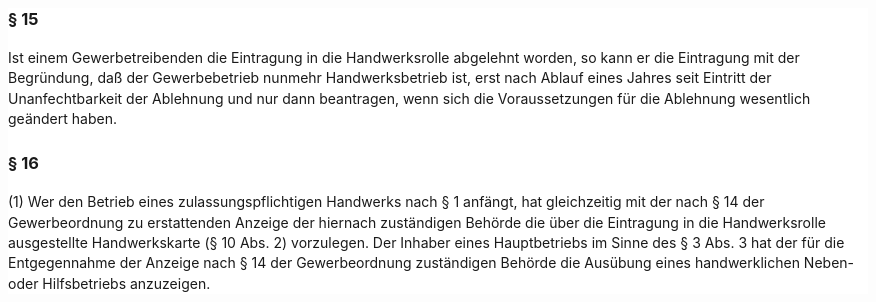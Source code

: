 </div>

</div>

</div>

</div>

<span id="BJNR014110953BJNE004201308.html"></span>

### § 15  

<div>

<div class="jnhtml">

<div>

<div class="jurAbsatz">

Ist einem Gewerbetreibenden die Eintragung in die Handwerksrolle
abgelehnt worden, so kann er die Eintragung mit der Begründung, daß der
Gewerbebetrieb nunmehr Handwerksbetrieb ist, erst nach Ablauf eines
Jahres seit Eintritt der Unanfechtbarkeit der Ablehnung und nur dann
beantragen, wenn sich die Voraussetzungen für die Ablehnung wesentlich
geändert haben.

</div>

</div>

</div>

</div>

<span id="BJNR014110953BJNE004306123.html"></span>

### § 16  

<div>

<div class="jnhtml">

<div>

<div class="jurAbsatz">

(1) Wer den Betrieb eines zulassungspflichtigen Handwerks nach § 1
anfängt, hat gleichzeitig mit der nach § 14 der Gewerbeordnung zu
erstattenden Anzeige der hiernach zuständigen Behörde die über die
Eintragung in die Handwerksrolle ausgestellte Handwerkskarte (§ 10 Abs.
2) vorzulegen. Der Inhaber eines Hauptbetriebs im Sinne des § 3 Abs. 3
hat der für die Entgegennahme der Anzeige nach § 14 der Gewerbeordnung
zuständigen Behörde die Ausübung eines handwerklichen Neben- oder
Hilfsbetriebs anzuzeigen.

</div>

<div class="jurAbsatz">
